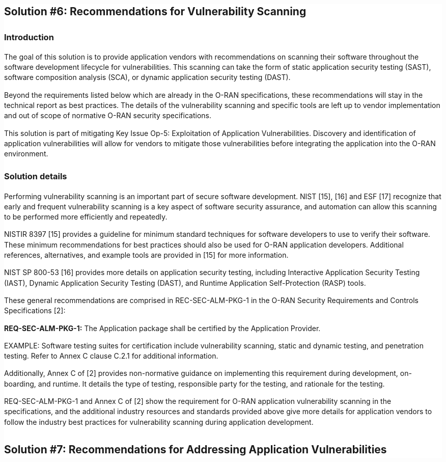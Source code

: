 ## Solution #6: Recommendations for Vulnerability Scanning

### Introduction

The goal of this solution is to provide application vendors with recommendations on scanning their software throughout the software development lifecycle for vulnerabilities. This scanning can take the form of static application security testing (SAST), software composition analysis (SCA), or dynamic application security testing (DAST).

Beyond the requirements listed below which are already in the O-RAN specifications, these recommendations will stay in the technical report as best practices. The details of the vulnerability scanning and specific tools are left up to vendor implementation and out of scope of normative O-RAN security specifications.

This solution is part of mitigating Key Issue Op-5: Exploitation of Application Vulnerabilities. Discovery and identification of application vulnerabilities will allow for vendors to mitigate those vulnerabilities before integrating the application into the O-RAN environment.

### Solution details

Performing vulnerability scanning is an important part of secure software development. NIST [15], [16] and ESF [17] recognize that early and frequent vulnerability scanning is a key aspect of software security assurance, and automation can allow this scanning to be performed more efficiently and repeatedly.

NISTIR 8397 [15] provides a guideline for minimum standard techniques for software developers to use to verify their software. These minimum recommendations for best practices should also be used for O-RAN application developers. Additional references, alternatives, and example tools are provided in [15] for more information.

NIST SP 800-53 [16] provides more details on application security testing, including Interactive Application Security Testing (IAST), Dynamic Application Security Testing (DAST), and Runtime Application Self-Protection (RASP) tools.

These general recommendations are comprised in REC-SEC-ALM-PKG-1 in the O-RAN Security Requirements and Controls Specifications [2]:

**REQ-SEC-ALM-PKG-1:** The Application package shall be certified by the Application Provider.

EXAMPLE: Software testing suites for certification include vulnerability scanning, static and dynamic testing, and penetration testing. Refer to Annex C clause C.2.1 for additional information.

Additionally, Annex C of [2] provides non-normative guidance on implementing this requirement during development, on-boarding, and runtime. It details the type of testing, responsible party for the testing, and rationale for the testing.

REQ-SEC-ALM-PKG-1 and Annex C of [2] show the requirement for O-RAN application vulnerability scanning in the specifications, and the additional industry resources and standards provided above give more details for application vendors to follow the industry best practices for vulnerability scanning during application development.

## Solution #7: Recommendations for Addressing Application Vulnerabilities
